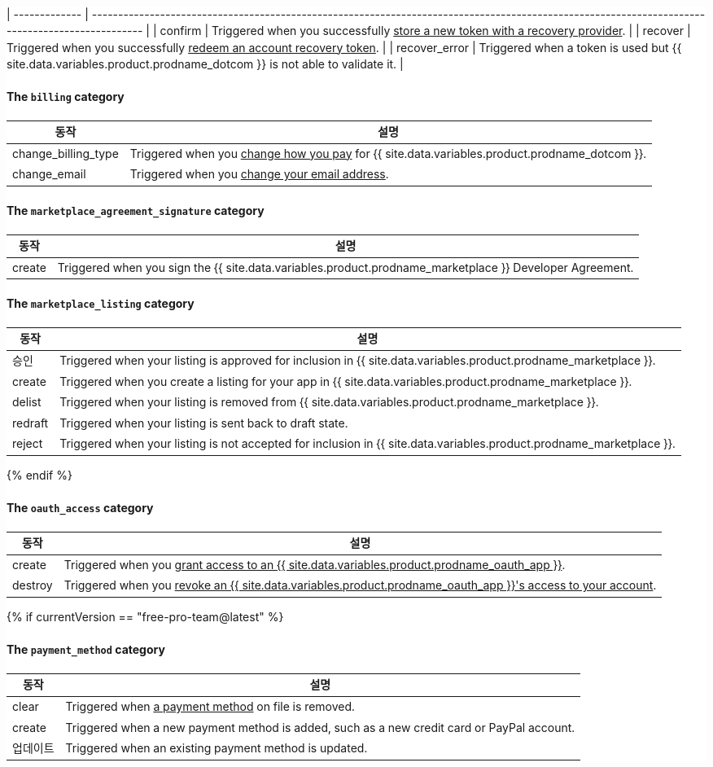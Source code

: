 | ------------- | ----------------------------------------------------------------------------------------------------------------------------------------------- |
| confirm       | Triggered when you successfully [store a new token with a recovery provider](/articles/configuring-two-factor-authentication-recovery-methods). |
| recover       | Triggered when you successfully [redeem an account recovery token](/articles/recovering-your-account-if-you-lose-your-2fa-credentials).         |
| recover_error | Triggered when a token is used but {{ site.data.variables.product.prodname_dotcom }} is not able to validate it.                                |

#### The `billing` category

| 동작                    | 설명                                                                                                                                           |
| --------------------- | -------------------------------------------------------------------------------------------------------------------------------------------- |
| change_billing_type | Triggered when you [change how you pay](/articles/adding-or-editing-a-payment-method) for {{ site.data.variables.product.prodname_dotcom }}. |
| change_email          | Triggered when you [change your email address](/articles/changing-your-primary-email-address).                                               |

#### The `marketplace_agreement_signature` category

| 동작     | 설명                                                                                                      |
| ------ | ------------------------------------------------------------------------------------------------------- |
| create | Triggered when you sign the {{ site.data.variables.product.prodname_marketplace }} Developer Agreement. |

#### The `marketplace_listing` category

| 동작      | 설명                                                                                                                   |
| ------- | -------------------------------------------------------------------------------------------------------------------- |
| 승인      | Triggered when your listing is approved for inclusion in {{ site.data.variables.product.prodname_marketplace }}.     |
| create  | Triggered when you create a listing for your app in {{ site.data.variables.product.prodname_marketplace }}.          |
| delist  | Triggered when your listing is removed from {{ site.data.variables.product.prodname_marketplace }}.                  |
| redraft | Triggered when your listing is sent back to draft state.                                                             |
| reject  | Triggered when your listing is not accepted for inclusion in {{ site.data.variables.product.prodname_marketplace }}. |

{% endif %}

#### The `oauth_access` category

| 동작      | 설명                                                                                                                                                                |
| ------- | ----------------------------------------------------------------------------------------------------------------------------------------------------------------- |
| create  | Triggered when you [grant access to an {{ site.data.variables.product.prodname_oauth_app }}](/articles/authorizing-oauth-apps).                                 |
| destroy | Triggered when you [revoke an {{ site.data.variables.product.prodname_oauth_app }}'s access to your account](/articles/reviewing-your-authorized-integrations). |

{% if currentVersion == "free-pro-team@latest" %}

#### The `payment_method` category

| 동작     | 설명                                                                                         |
| ------ | ------------------------------------------------------------------------------------------ |
| clear  | Triggered when [a payment method](/articles/removing-a-payment-method) on file is removed. |
| create | Triggered when a new payment method is added, such as a new credit card or PayPal account. |
| 업데이트   | Triggered when an existing payment method is updated.                                      |
